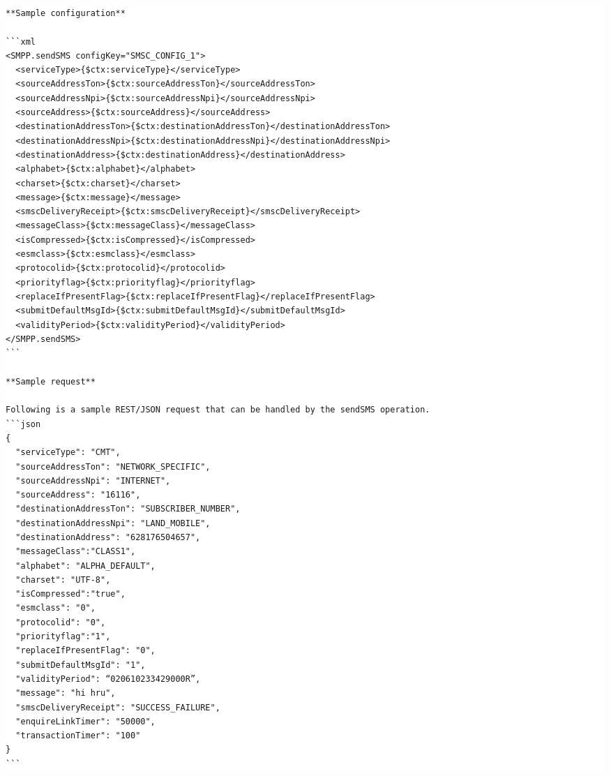     **Sample configuration**

    ```xml
    <SMPP.sendSMS configKey="SMSC_CONFIG_1">
      <serviceType>{$ctx:serviceType}</serviceType>
      <sourceAddressTon>{$ctx:sourceAddressTon}</sourceAddressTon>
      <sourceAddressNpi>{$ctx:sourceAddressNpi}</sourceAddressNpi>
      <sourceAddress>{$ctx:sourceAddress}</sourceAddress>
      <destinationAddressTon>{$ctx:destinationAddressTon}</destinationAddressTon>
      <destinationAddressNpi>{$ctx:destinationAddressNpi}</destinationAddressNpi>
      <destinationAddress>{$ctx:destinationAddress}</destinationAddress>
      <alphabet>{$ctx:alphabet}</alphabet>
      <charset>{$ctx:charset}</charset>
      <message>{$ctx:message}</message>
      <smscDeliveryReceipt>{$ctx:smscDeliveryReceipt}</smscDeliveryReceipt>
      <messageClass>{$ctx:messageClass}</messageClass>
      <isCompressed>{$ctx:isCompressed}</isCompressed>
      <esmclass>{$ctx:esmclass}</esmclass>
      <protocolid>{$ctx:protocolid}</protocolid>
      <priorityflag>{$ctx:priorityflag}</priorityflag>
      <replaceIfPresentFlag>{$ctx:replaceIfPresentFlag}</replaceIfPresentFlag>
      <submitDefaultMsgId>{$ctx:submitDefaultMsgId}</submitDefaultMsgId>
      <validityPeriod>{$ctx:validityPeriod}</validityPeriod>
    </SMPP.sendSMS>
    ```
    
    **Sample request**
   
    Following is a sample REST/JSON request that can be handled by the sendSMS operation.
    ```json
    {
      "serviceType": "CMT",
      "sourceAddressTon": "NETWORK_SPECIFIC",
      "sourceAddressNpi": "INTERNET",
      "sourceAddress": "16116",
      "destinationAddressTon": "SUBSCRIBER_NUMBER",
      "destinationAddressNpi": "LAND_MOBILE",
      "destinationAddress": "628176504657",
      "messageClass":"CLASS1",
      "alphabet": "ALPHA_DEFAULT",
      "charset": "UTF-8",
      "isCompressed":"true",
      "esmclass": "0",
      "protocolid": "0",
      "priorityflag":"1",
      "replaceIfPresentFlag": "0",
      "submitDefaultMsgId": "1",
      "validityPeriod": “020610233429000R”,
      "message": "hi hru",
      "smscDeliveryReceipt": "SUCCESS_FAILURE",
      "enquireLinkTimer": "50000",
      "transactionTimer": "100"
    }
    ```
